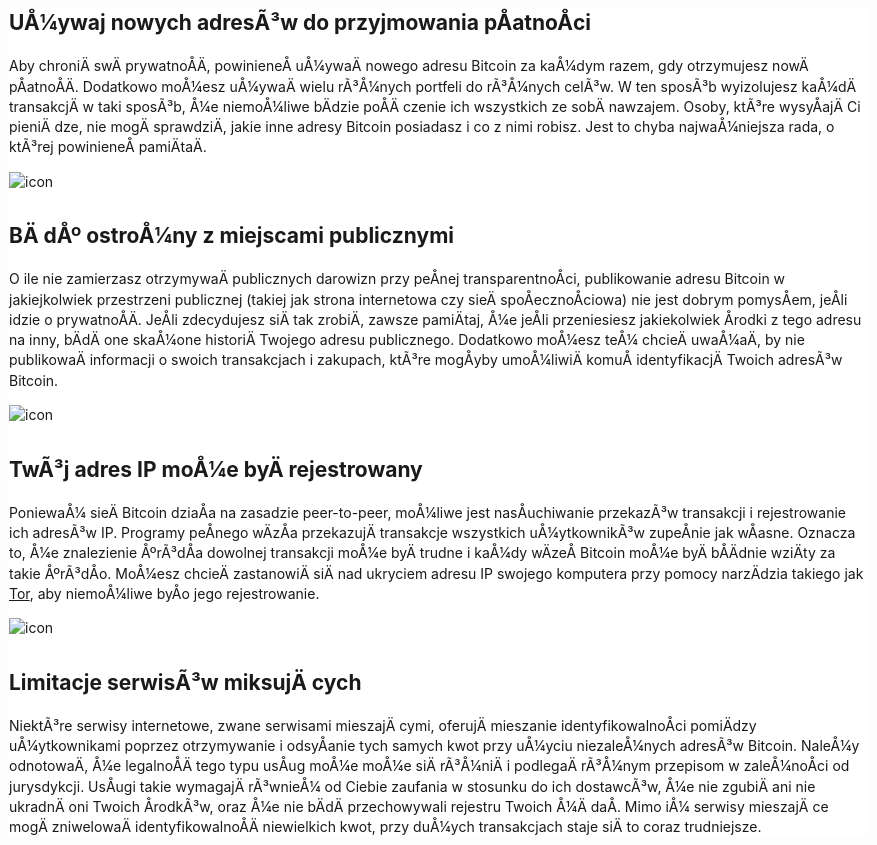 ## UÅ¼ywaj nowych adresÃ³w do przyjmowania pÅatnoÅci

Aby chroniÄ swÄ prywatnoÅÄ, powinieneÅ uÅ¼ywaÄ nowego adresu Bitcoin za
kaÅ¼dym razem, gdy otrzymujesz nowÄ pÅatnoÅÄ. Dodatkowo moÅ¼esz uÅ¼ywaÄ
wielu rÃ³Å¼nych portfeli do rÃ³Å¼nych celÃ³w. W ten sposÃ³b wyizolujesz kaÅ¼dÄ
transakcjÄ w taki sposÃ³b, Å¼e niemoÅ¼liwe bÄdzie poÅÄ czenie ich
wszystkich ze sobÄ nawzajem. Osoby, ktÃ³re wysyÅajÄ Ci pieniÄ dze, nie mogÄ
sprawdziÄ, jakie inne adresy Bitcoin posiadasz i co z nimi robisz. Jest to
chyba najwaÅ¼niejsza rada, o ktÃ³rej powinieneÅ pamiÄtaÄ.

![icon](/img/icons/public-spaces.svg?1716491272)

## BÄ dÅº ostroÅ¼ny z miejscami publicznymi

O ile nie zamierzasz otrzymywaÄ publicznych darowizn przy peÅnej
transparentnoÅci, publikowanie adresu Bitcoin w jakiejkolwiek przestrzeni
publicznej (takiej jak strona internetowa czy sieÄ spoÅecznoÅciowa) nie
jest dobrym pomysÅem, jeÅli idzie o prywatnoÅÄ. JeÅli zdecydujesz siÄ
tak zrobiÄ, zawsze pamiÄtaj, Å¼e jeÅli przeniesiesz jakiekolwiek Årodki z
tego adresu na inny, bÄdÄ one skaÅ¼one historiÄ Twojego adresu publicznego.
Dodatkowo moÅ¼esz teÅ¼ chcieÄ uwaÅ¼aÄ, by nie publikowaÄ informacji o
swoich transakcjach i zakupach, ktÃ³re mogÅyby umoÅ¼liwiÄ komuÅ
identyfikacjÄ Twoich adresÃ³w Bitcoin.

![icon](/img/icons/ip-address.svg?1716491272)

## TwÃ³j adres IP moÅ¼e byÄ rejestrowany

PoniewaÅ¼ sieÄ Bitcoin dziaÅa na zasadzie peer-to-peer, moÅ¼liwe jest
nasÅuchiwanie przekazÃ³w transakcji i rejestrowanie ich adresÃ³w IP. Programy
peÅnego wÄzÅa przekazujÄ transakcje wszystkich uÅ¼ytkownikÃ³w zupeÅnie jak
wÅasne. Oznacza to, Å¼e znalezienie ÅºrÃ³dÅa dowolnej transakcji moÅ¼e byÄ
trudne i kaÅ¼dy wÄzeÅ Bitcoin moÅ¼e byÄ bÅÄdnie wziÄty za takie
ÅºrÃ³dÅo. MoÅ¼esz chcieÄ zastanowiÄ siÄ nad ukryciem adresu IP swojego
komputera przy pomocy narzÄdzia takiego jak
[Tor](https://www.torproject.org/), aby niemoÅ¼liwe byÅo jego rejestrowanie.

![icon](/img/icons/mixing-services.svg?1716491272)

## Limitacje serwisÃ³w miksujÄ cych

NiektÃ³re serwisy internetowe, zwane serwisami mieszajÄ cymi, oferujÄ
mieszanie identyfikowalnoÅci pomiÄdzy uÅ¼ytkownikami poprzez otrzymywanie i
odsyÅanie tych samych kwot przy uÅ¼yciu niezaleÅ¼nych adresÃ³w Bitcoin.
NaleÅ¼y odnotowaÄ, Å¼e legalnoÅÄ tego typu usÅug moÅ¼e moÅ¼e siÄ
rÃ³Å¼niÄ i podlegaÄ rÃ³Å¼nym przepisom w zaleÅ¼noÅci od jurysdykcji.
UsÅugi takie wymagajÄ rÃ³wnieÅ¼ od Ciebie zaufania w stosunku do ich
dostawcÃ³w, Å¼e nie zgubiÄ ani nie ukradnÄ oni Twoich ÅrodkÃ³w, oraz Å¼e nie
bÄdÄ przechowywali rejestru Twoich Å¼Ä daÅ. Mimo iÅ¼ serwisy mieszajÄ ce
mogÄ zniwelowaÄ identyfikowalnoÅÄ niewielkich kwot, przy duÅ¼ych
transakcjach staje siÄ to coraz trudniejsze.
